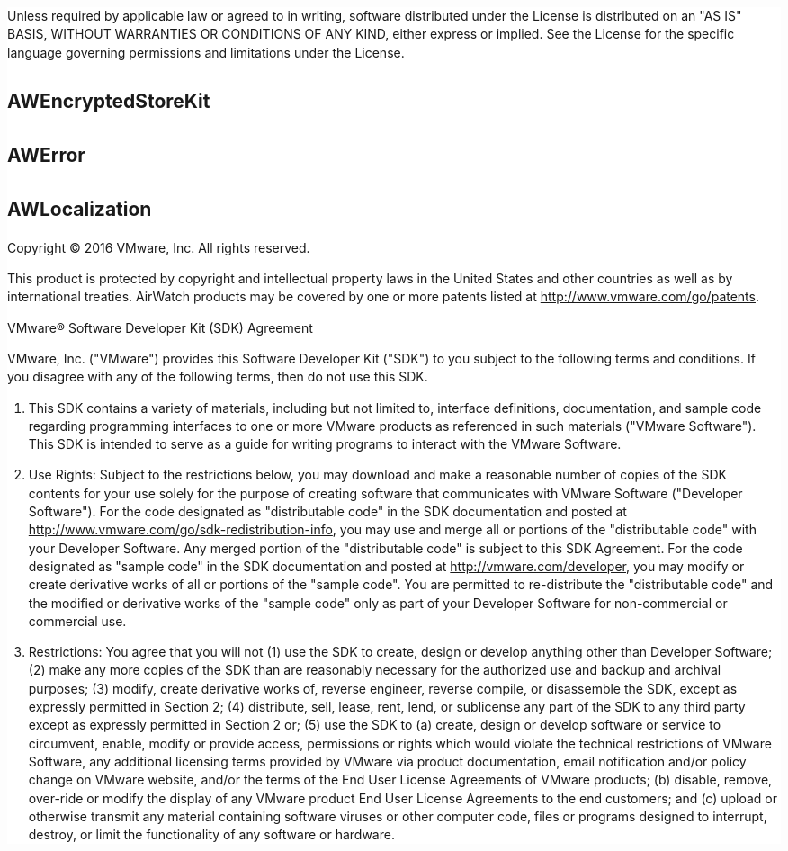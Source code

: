 Unless required by applicable law or agreed to in writing, software
distributed under the License is distributed on an "AS IS" BASIS,
WITHOUT WARRANTIES OR CONDITIONS OF ANY KIND, either express or implied.
See the License for the specific language governing permissions and
limitations under the License.


## AWEncryptedStoreKit



## AWError



## AWLocalization

Copyright © 2016 VMware, Inc. All rights reserved.
 
This product is protected by copyright and intellectual property laws in the United States and other countries as well as by international treaties.
AirWatch products may be covered by one or more patents listed at http://www.vmware.com/go/patents.

VMware® Software Developer Kit (SDK) Agreement

VMware, Inc. ("VMware") provides this Software Developer Kit ("SDK") to you subject to the following terms and conditions.  If you disagree with any of the following terms, then do not use this SDK.



1.  This SDK contains a variety of materials, including but not limited to, interface definitions, documentation, and sample code regarding programming interfaces to one or more VMware products as referenced in such materials ("VMware Software").  This SDK is intended to serve as a guide for writing programs to interact with the VMware Software.



2.  Use Rights:  Subject to the restrictions below, you may download and make a reasonable number of copies of the SDK contents for your use solely for the purpose of creating software that communicates with VMware Software ("Developer Software").   For the code designated as "distributable code" in the SDK documentation and posted at http://www.vmware.com/go/sdk-redistribution-info, you may use and merge all or portions of the "distributable code" with your Developer Software.  Any merged portion of the "distributable code" is subject to this SDK Agreement.  For the code designated as "sample code" in the SDK documentation and posted at http://vmware.com/developer, you may modify or create derivative works of all or portions of the "sample code".  You are permitted to re-distribute the "distributable code" and the modified or derivative works of the "sample code" only as part of your Developer Software for non-commercial or commercial use. 



3.  Restrictions:  You agree that you will not (1) use the SDK to create, design or develop anything other than Developer Software; (2) make any more copies of the SDK than are reasonably necessary for the authorized use and backup and archival purposes; (3) modify, create derivative works of, reverse engineer, reverse compile, or disassemble the SDK, except as expressly permitted in Section 2; (4) distribute, sell, lease, rent, lend, or sublicense any part of the SDK to any third party except as expressly permitted in Section 2 or; (5) use the SDK to (a) create, design or develop software or service to circumvent, enable, modify or provide access, permissions or rights which would violate the technical restrictions of VMware Software, any additional licensing terms provided by VMware via product documentation, email notification and/or policy change on VMware website, and/or the terms of the End User License Agreements of VMware products; (b) disable, remove, over-ride or modify the display of any VMware product End User License Agreements to the end customers; and (c) upload or otherwise transmit any material containing software viruses or other computer code, files or programs designed to interrupt, destroy, or limit the functionality of any software or hardware. 
